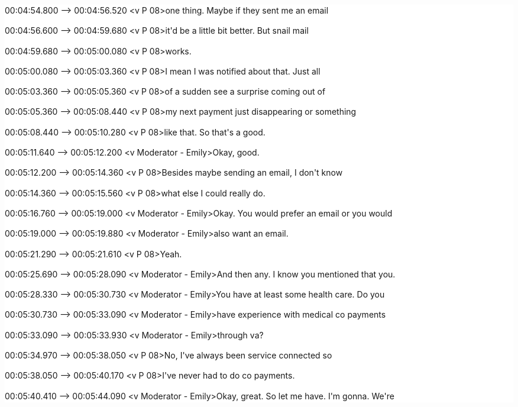00:04:54.800 --> 00:04:56.520
<v P 08>one thing. Maybe if they sent me an email

00:04:56.600 --> 00:04:59.680
<v P 08>it'd be a little bit better. But snail mail

00:04:59.680 --> 00:05:00.080
<v P 08>works.

00:05:00.080 --> 00:05:03.360
<v P 08>I mean I was notified about that. Just all

00:05:03.360 --> 00:05:05.360
<v P 08>of a sudden see a surprise coming out of

00:05:05.360 --> 00:05:08.440
<v P 08>my next payment just disappearing or something

00:05:08.440 --> 00:05:10.280
<v P 08>like that. So that's a good.

00:05:11.640 --> 00:05:12.200
<v Moderator - Emily>Okay, good.

00:05:12.200 --> 00:05:14.360
<v P 08>Besides maybe sending an email, I don't know

00:05:14.360 --> 00:05:15.560
<v P 08>what else I could really do.

00:05:16.760 --> 00:05:19.000
<v Moderator - Emily>Okay. You would prefer an email or you would

00:05:19.000 --> 00:05:19.880
<v Moderator - Emily>also want an email.

00:05:21.290 --> 00:05:21.610
<v P 08>Yeah.

00:05:25.690 --> 00:05:28.090
<v Moderator - Emily>And then any. I know you mentioned that you.

00:05:28.330 --> 00:05:30.730
<v Moderator - Emily>You have at least some health care. Do you

00:05:30.730 --> 00:05:33.090
<v Moderator - Emily>have experience with medical co payments

00:05:33.090 --> 00:05:33.930
<v Moderator - Emily>through va?

00:05:34.970 --> 00:05:38.050
<v P 08>No, I've always been service connected so

00:05:38.050 --> 00:05:40.170
<v P 08>I've never had to do co payments.

00:05:40.410 --> 00:05:44.090
<v Moderator - Emily>Okay, great. So let me have. I'm gonna. We're
